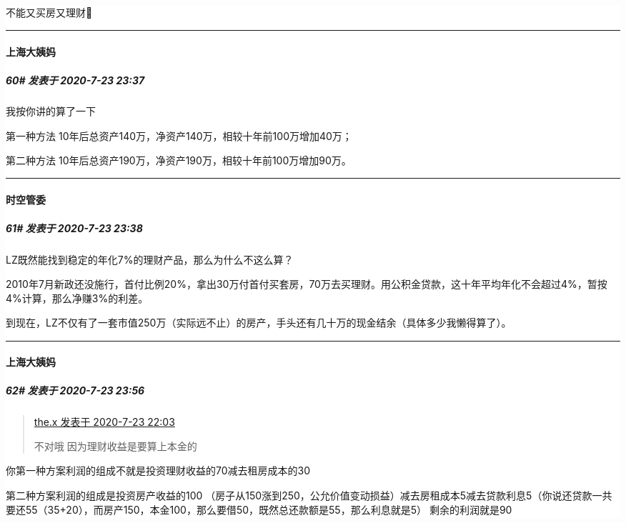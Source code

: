 


不能又买房又理财🐎







-----

####  上海大姨妈  
##### 60#       发表于 2020-7-23 23:37




我按你讲的算了一下


第一种方法 10年后总资产140万，净资产140万，相较十年前100万增加40万；

第二种方法 10年后总资产190万，净资产190万，相较十年前100万增加90万。







-----

####  时空管委  
##### 61#       发表于 2020-7-23 23:38




LZ既然能找到稳定的年化7%的理财产品，那么为什么不这么算？

2010年7月新政还没施行，首付比例20%，拿出30万付首付买套房，70万去买理财。用公积金贷款，这十年平均年化不会超过4%，暂按4%计算，那么净赚3%的利差。

到现在，LZ不仅有了一套市值250万（实际远不止）的房产，手头还有几十万的现金结余（具体多少我懒得算了）。







-----

####  上海大姨妈  
##### 62#       发表于 2020-7-23 23:56



<blockquote><a href="httphttps://bbs.saraba1st.com/2b/forum.php?mod=redirect&amp;goto=findpost&amp;pid=48197700&amp;ptid=1950929" target="_blank">the.x 发表于 2020-7-23 22:03</a>

不对哦 因为理财收益是要算上本金的</blockquote>
你第一种方案利润的组成不就是投资理财收益的70减去租房成本的30


第二种方案利润的组成是投资房产收益的100 （房子从150涨到250，公允价值变动损益）减去房租成本5减去贷款利息5（你说还贷款一共要还55（35+20），而房产150，本金100，那么要借50，既然总还款额是55，那么利息就是5） 剩余的利润就是90

